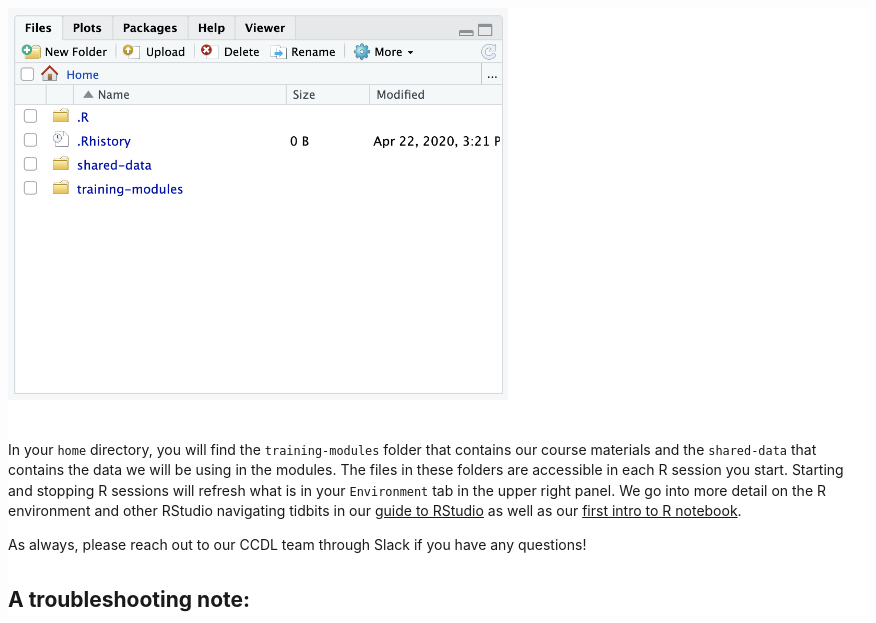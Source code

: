 <img src = "screenshots/rstudio-files.png" width = "500">
<br>
<br>

In your `home` directory, you will find the `training-modules` folder that contains our course materials and the `shared-data` that contains the data we will be using in the modules.
The files in these folders are accessible in each R session you start.
Starting and stopping R sessions will refresh what is in your `Environment` tab in the upper right panel.
We go into more detail on the R environment and other RStudio navigating tidbits in our [guide to RStudio](https://github.com/AlexsLemonade/training-modules/blob/{{site.release_tag}}/intro-to-R-tidyverse/00a-rstudio_guide.md) as well as our [first intro to R notebook](https://github.com/AlexsLemonade/training-modules/blob/{{site.release_tag}}/intro-to-R-tidyverse/01-intro_to_base_R.Rmd).

As always, please reach out to our CCDL team through Slack if you have any questions!

## A troubleshooting note:
